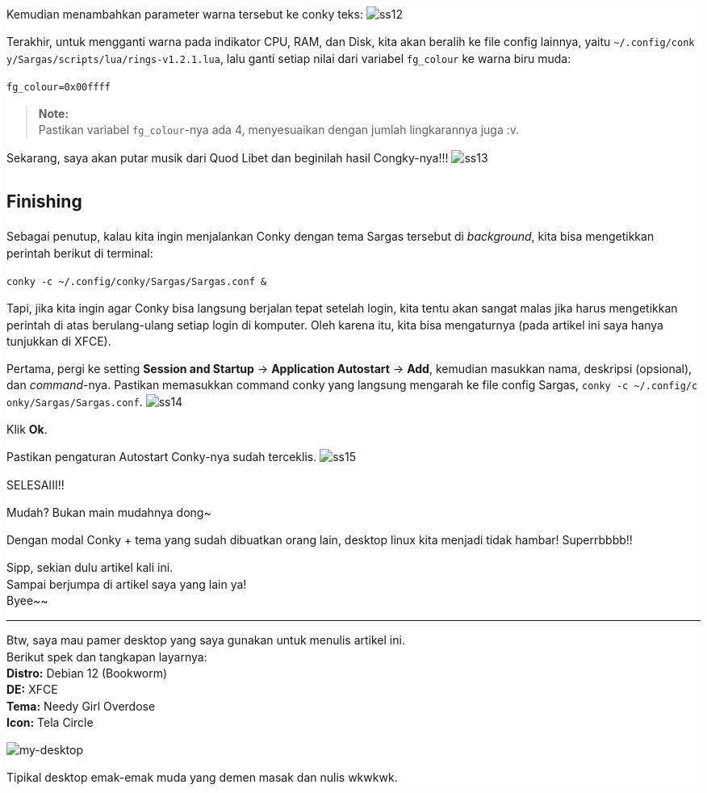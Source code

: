 Kemudian menambahkan parameter warna tersebut ke conky teks:
![ss12](/conky/ss12.png)

Terakhir, untuk mengganti warna pada indikator CPU, RAM, dan Disk, kita akan beralih ke file config lainnya, yaitu `~/.config/conky/Sargas/scripts/lua/rings-v1.2.1.lua`, lalu ganti setiap nilai dari variabel `fg_colour` ke warna biru muda:
```shell
fg_colour=0x00ffff
```

> **Note:**  
> Pastikan variabel `fg_colour`-nya ada 4, menyesuaikan dengan jumlah lingkarannya juga :v.

Sekarang, saya akan putar musik dari Quod Libet dan beginilah hasil Congky-nya!!!
![ss13](/conky/ss13.png)

## Finishing

Sebagai penutup, kalau kita ingin menjalankan Conky dengan tema Sargas tersebut di *background*, kita bisa mengetikkan perintah berikut di terminal:
```shell
conky -c ~/.config/conky/Sargas/Sargas.conf &
```

Tapi, jika kita ingin agar Conky bisa langsung berjalan tepat setelah login, kita tentu akan sangat malas jika harus mengetikkan perintah di atas berulang-ulang setiap login di komputer. Oleh karena itu, kita bisa mengaturnya (pada artikel ini saya hanya tunjukkan di XFCE).

Pertama, pergi ke setting **Session and Startup** -> **Application Autostart** -> **Add**, kemudian masukkan nama, deskripsi (opsional), dan *command*-nya. Pastikan memasukkan command conky yang langsung mengarah ke file config Sargas, `conky -c ~/.config/conky/Sargas/Sargas.conf`.
![ss14](/conky/ss14.png)

Klik **Ok**.

Pastikan pengaturan Autostart Conky-nya sudah terceklis.
![ss15](/conky/ss15.png)

SELESAIII!!

Mudah? Bukan main mudahnya dong~

Dengan modal Conky + tema yang sudah dibuatkan orang lain, desktop linux kita menjadi tidak hambar! Superrbbbb!!

Sipp, sekian dulu artikel kali ini.  
Sampai berjumpa di artikel saya yang lain ya!  
Byee~~

---
Btw, saya mau pamer desktop yang saya gunakan untuk menulis artikel ini.  
Berikut spek dan tangkapan layarnya:  
**Distro:** Debian 12 (Bookworm)  
**DE:** XFCE  
**Tema:** Needy Girl Overdose  
**Icon:** Tela Circle  

![my-desktop](/conky/my-desktop.jpg)

Tipikal desktop emak-emak muda yang demen masak dan nulis wkwkwk.

[^1]: https://en.wikipedia.org/wiki/Conky_(software)
[^2]: https://github.com/brndnmtthws/conky

